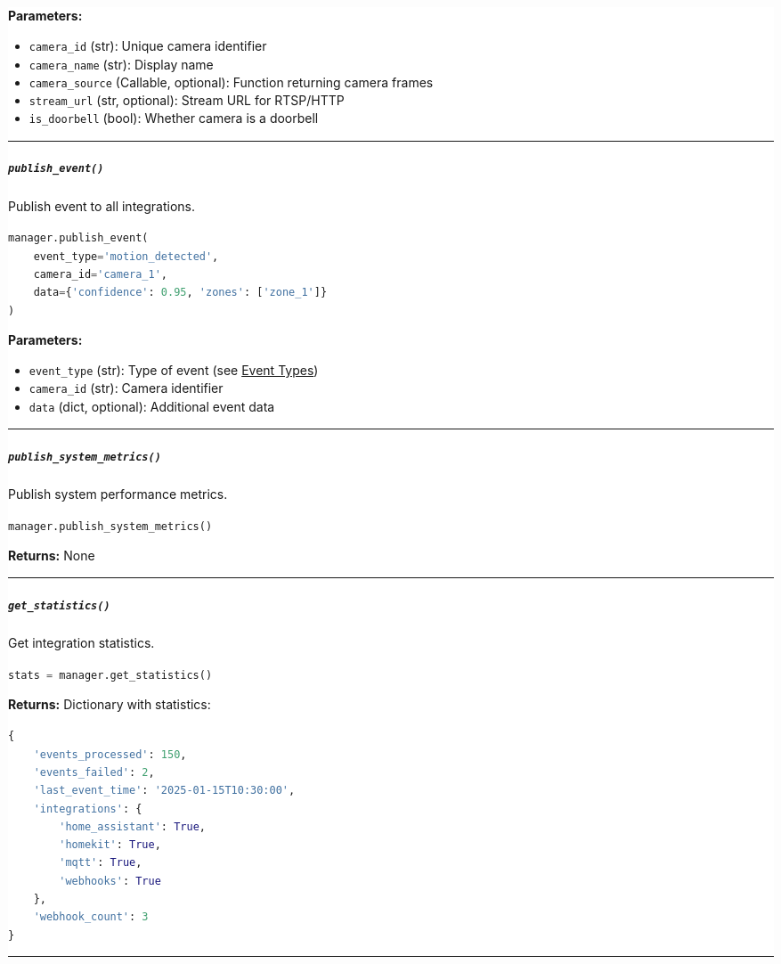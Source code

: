 **Parameters:**
- `camera_id` (str): Unique camera identifier
- `camera_name` (str): Display name
- `camera_source` (Callable, optional): Function returning camera frames
- `stream_url` (str, optional): Stream URL for RTSP/HTTP
- `is_doorbell` (bool): Whether camera is a doorbell

---

##### `publish_event()`
Publish event to all integrations.

```python
manager.publish_event(
    event_type='motion_detected',
    camera_id='camera_1',
    data={'confidence': 0.95, 'zones': ['zone_1']}
)
```

**Parameters:**
- `event_type` (str): Type of event (see [Event Types](#event-types))
- `camera_id` (str): Camera identifier
- `data` (dict, optional): Additional event data

---

##### `publish_system_metrics()`
Publish system performance metrics.

```python
manager.publish_system_metrics()
```

**Returns:** None

---

##### `get_statistics()`
Get integration statistics.

```python
stats = manager.get_statistics()
```

**Returns:** Dictionary with statistics:
```python
{
    'events_processed': 150,
    'events_failed': 2,
    'last_event_time': '2025-01-15T10:30:00',
    'integrations': {
        'home_assistant': True,
        'homekit': True,
        'mqtt': True,
        'webhooks': True
    },
    'webhook_count': 3
}
```

---